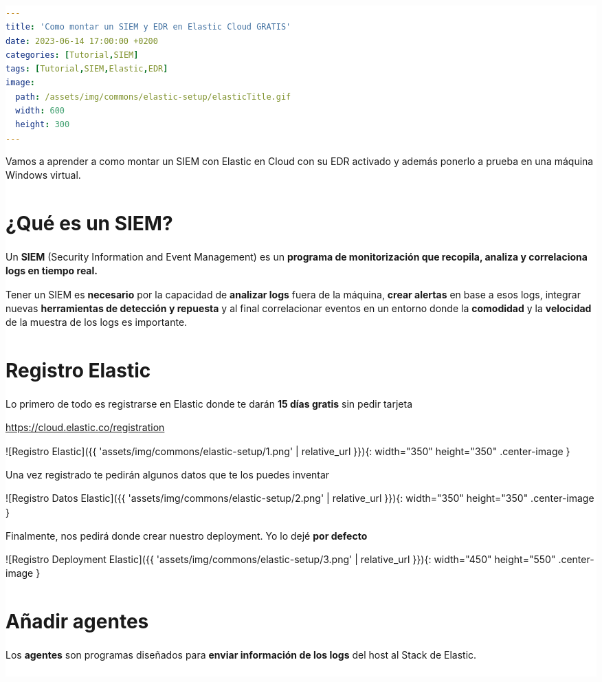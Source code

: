 ```yaml
---
title: 'Como montar un SIEM y EDR en Elastic Cloud GRATIS'
date: 2023-06-14 17:00:00 +0200
categories: [Tutorial,SIEM]
tags: [Tutorial,SIEM,Elastic,EDR]
image:
  path: /assets/img/commons/elastic-setup/elasticTitle.gif
  width: 600
  height: 300
---
```


Vamos a aprender a como montar un SIEM con Elastic en Cloud con su EDR activado y además ponerlo a prueba en una máquina Windows virtual.

# ¿Qué es un SIEM?

Un **SIEM** (Security Information and Event Management) es un **programa de monitorización que recopila, analiza y correlaciona logs en tiempo real.**

Tener un SIEM es **necesario** por la capacidad de **analizar logs** fuera de la máquina, **crear alertas** en base a esos logs, integrar nuevas **herramientas de detección y repuesta** y al final correlacionar eventos en un entorno donde la **comodidad** y la **velocidad** de la muestra de los logs es importante.


# Registro Elastic

Lo primero de todo es registrarse en Elastic donde te darán **15 días gratis** sin pedir tarjeta

<a href="https://cloud.elastic.co/registration" target="_blank">https://cloud.elastic.co/registration</a>

![Registro Elastic]({{ 'assets/img/commons/elastic-setup/1.png' | relative_url }}){: width="350" height="350" .center-image }

Una vez registrado te pedirán algunos datos que te los puedes inventar

![Registro Datos Elastic]({{ 'assets/img/commons/elastic-setup/2.png' | relative_url }}){: width="350" height="350" .center-image }

Finalmente, nos pedirá donde crear nuestro deployment. Yo lo dejé **por defecto**

![Registro Deployment Elastic]({{ 'assets/img/commons/elastic-setup/3.png' | relative_url }}){: width="450" height="550" .center-image }


# Añadir agentes

Los **agentes** son programas diseñados para **enviar información de los logs** del host al Stack de Elastic. 
<br/>
<br/>
